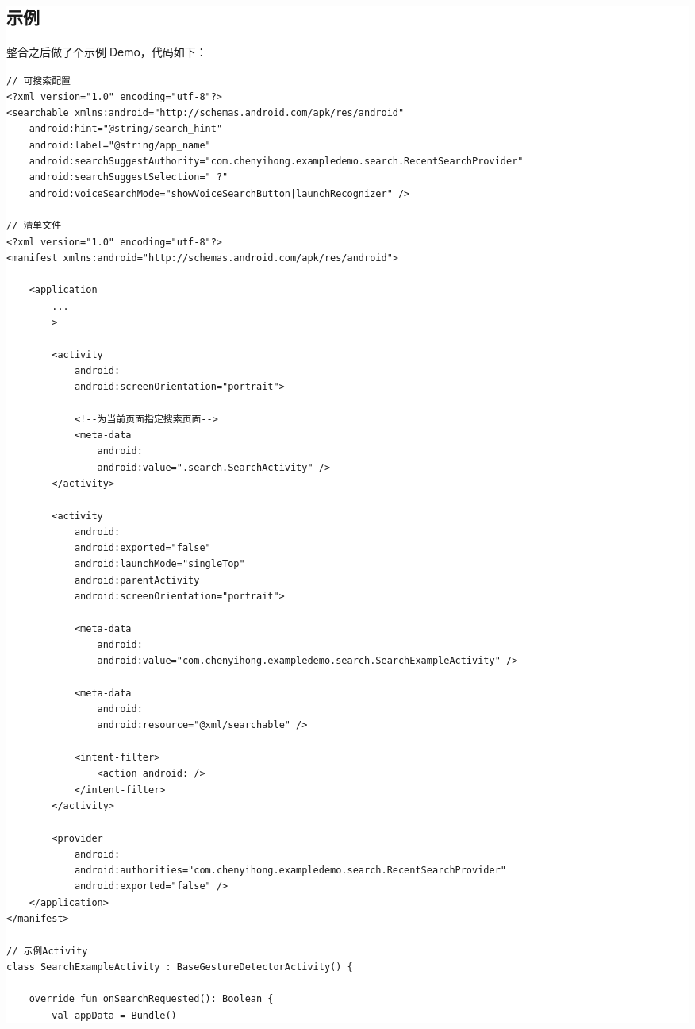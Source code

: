 示例
--

整合之后做了个示例 Demo，代码如下：

```
// 可搜索配置
<?xml version="1.0" encoding="utf-8"?>
<searchable xmlns:android="http://schemas.android.com/apk/res/android"
    android:hint="@string/search_hint"
    android:label="@string/app_name"
    android:searchSuggestAuthority="com.chenyihong.exampledemo.search.RecentSearchProvider"
    android:searchSuggestSelection=" ?"
    android:voiceSearchMode="showVoiceSearchButton|launchRecognizer" />

// 清单文件
<?xml version="1.0" encoding="utf-8"?>
<manifest xmlns:android="http://schemas.android.com/apk/res/android">

    <application
        ...
        >
        
        <activity
            android:
            android:screenOrientation="portrait">

            <!--为当前页面指定搜索页面-->
            <meta-data
                android:
                android:value=".search.SearchActivity" />
        </activity>

        <activity
            android:
            android:exported="false"
            android:launchMode="singleTop"
            android:parentActivity
            android:screenOrientation="portrait">

            <meta-data
                android:
                android:value="com.chenyihong.exampledemo.search.SearchExampleActivity" />

            <meta-data
                android:
                android:resource="@xml/searchable" />

            <intent-filter>
                <action android: />
            </intent-filter>
        </activity>

        <provider
            android:
            android:authorities="com.chenyihong.exampledemo.search.RecentSearchProvider"
            android:exported="false" />
    </application>
</manifest>

// 示例Activity
class SearchExampleActivity : BaseGestureDetectorActivity() {

    override fun onSearchRequested(): Boolean {
        val appData = Bundle()
```